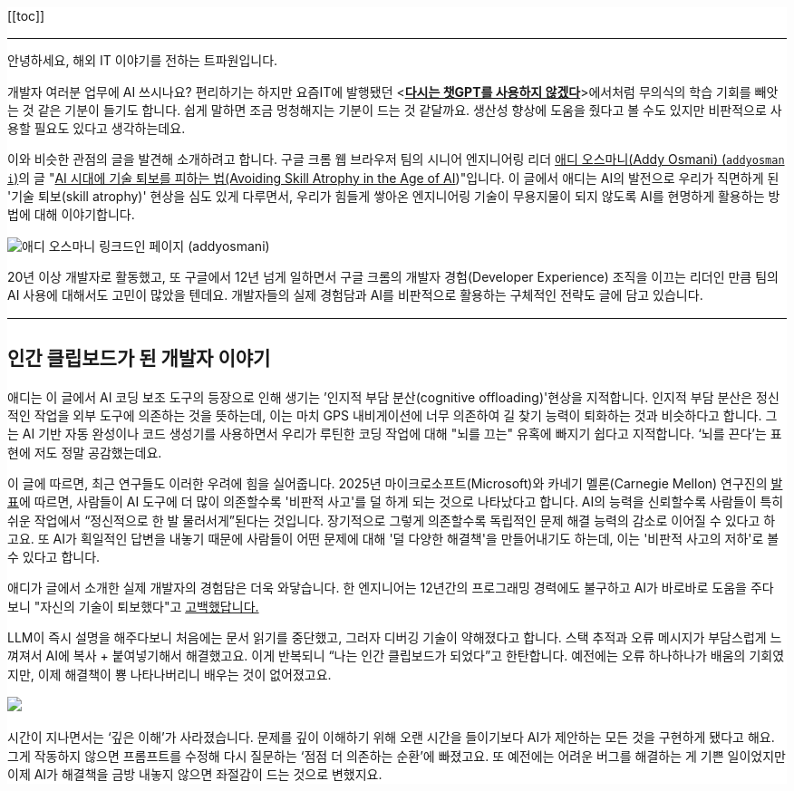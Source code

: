 [[toc]]

---

<SiteInfo
  name="AI시대 개발자가 인간 클립보드 되지 않는 법"
  desc="AI의 발전이 개발자에게 주는 편리함 이면에는 기술의 퇴보와 비판적 사고의 약화라는 그림자가 있습니다. 구글 크롬 엔지니어 애디 오스마니의 글을 통해 AI 의존의 위험과 이를 현명하게 극복하는 7가지 전략을 소개합니다. AI와 함께 성장하는 법을 고민해봅니다."
  url="https://yozm.wishket.com/magazine/detail/3231/"
  logo="https://yozm.wishket.com/favicon.ico"
  preview="https://yozm.wishket.com/media/news/3231/image1.png"/>

안녕하세요, 해외 IT 이야기를 전하는 트파원입니다.

개발자 여러분 업무에 AI 쓰시나요? 편리하기는 하지만 요즘IT에 발행됐던 <[**다시는 챗GPT를 사용하지 않겠다**](yozm.wishket.com/3076/)>에서처럼 무의식의 학습 기회를 빼앗는 것 같은 기분이 들기도 합니다. 쉽게 말하면 조금 멍청해지는 기분이 드는 것 같달까요. 생산성 향상에 도움을 줬다고 볼 수도 있지만 비판적으로 사용할 필요도 있다고 생각하는데요.

이와 비슷한 관점의 글을 발견해 소개하려고 합니다. 구글 크롬 웹 브라우저 팀의 시니어 엔지니어링 리더 [애디 오스마니(Addy Osmani) (<VPIcon icon="fa-brands fa-linkedin"/>`addyosmani`)](https://linkedin.com/in/addyosmani/)의 글 "[<VPIcon icon="iconfont icon-substack"/>AI 시대에 기술 퇴보를 피하는 법(Avoiding Skill Atrophy in the Age of AI](https://addyo.substack.com/p/avoiding-skill-atrophy-in-the-age))"입니다. 이 글에서 애디는 AI의 발전으로 우리가 직면하게 된 '기술 퇴보(skill atrophy)' 현상을 심도 있게 다루면서, 우리가 힘들게 쌓아온 엔지니어링 기술이 무용지물이 되지 않도록 AI를 현명하게 활용하는 방법에 대해 이야기합니다.

![[애디 오스마니 링크드인 페이지 (<VPIcon icon="fa-brands fa-linkedin"/>`addyosmani`)](https://linkedin.com/in/addyosmani/)](https://wishket.com/media/news/3231/image2.png)

20년 이상 개발자로 활동했고, 또 구글에서 12년 넘게 일하면서 구글 크롬의 개발자 경험(Developer Experience) 조직을 이끄는 리더인 만큼 팀의 AI 사용에 대해서도 고민이 많았을 텐데요. 개발자들의 실제 경험담과 AI를 비판적으로 활용하는 구체적인 전략도 글에 담고 있습니다.

---

## 인간 클립보드가 된 개발자 이야기

애디는 이 글에서 AI 코딩 보조 도구의 등장으로 인해 생기는 ’인지적 부담 분산(cognitive offloading)'현상을 지적합니다. 인지적 부담 분산은 정신적인 작업을 외부 도구에 의존하는 것을 뜻하는데, 이는 마치 GPS 내비게이션에 너무 의존하여 길 찾기 능력이 퇴화하는 것과 비슷하다고 합니다. 그는 AI 기반 자동 완성이나 코드 생성기를 사용하면서 우리가 루틴한 코딩 작업에 대해 "뇌를 끄는" 유혹에 빠지기 쉽다고 지적합니다. ‘뇌를 끈다’는 표현에 저도 정말 공감했는데요.

이 글에 따르면, 최근 연구들도 이러한 우려에 힘을 실어줍니다. 2025년 마이크로소프트(Microsoft)와 카네기 멜론(Carnegie Mellon) 연구진의 [<VPIcon icon="fa-brands fa-google-drive"/>발표](https://docs.google.com/document/d/1V3fbs3JJXec3Z89gI9TtohfVLVVQuxgCctJD-OogYA0/edit?tab=t.0)에 따르면, 사람들이 AI 도구에 더 많이 의존할수록 '비판적 사고'를 덜 하게 되는 것으로 나타났다고 합니다. AI의 능력을 신뢰할수록 사람들이 특히 쉬운 작업에서 “정신적으로 한 발 물러서게”된다는 것입니다. 장기적으로 그렇게 의존할수록 독립적인 문제 해결 능력의 감소로 이어질 수 있다고 하고요. 또 AI가 획일적인 답변을 내놓기 때문에 사람들이 어떤 문제에 대해 '덜 다양한 해결책'을 만들어내기도 하는데, 이는 '비판적 사고의 저하'로 볼 수 있다고 합니다.

애디가 글에서 소개한 실제 개발자의 경험담은 더욱 와닿습니다. 한 엔지니어는 12년간의 프로그래밍 경력에도 불구하고 AI가 바로바로 도움을 주다 보니 "자신의 기술이 퇴보했다"고 [<VPIcon icon="fas fa-globe"/>고백했답니다.](https://nmn.gl/blog/ai-illiterate-programmers?trk=public_post_comment-text#:~:text=I%20stared%20at%20my%20terminal,it%20out%20without%20AI%E2%80%99s%20help)

LLM이 즉시 설명을 해주다보니 처음에는 문서 읽기를 중단했고, 그러자 디버깅 기술이 약해졌다고 합니다. 스택 추적과 오류 메시지가 부담스럽게 느껴져서 AI에 복사 + 붙여넣기해서 해결했고요. 이게 반복되니 “나는 인간 클립보드가 되었다”고 한탄합니다. 예전에는 오류 하나하나가 배움의 기회였지만, 이제 해결책이 뿅 나타나버리니 배우는 것이 없어졌고요.

![](https://wishket.com/media/news/3231/image4.png)

시간이 지나면서는 ‘깊은 이해’가 사라졌습니다. 문제를 깊이 이해하기 위해 오랜 시간을 들이기보다 AI가 제안하는 모든 것을 구현하게 됐다고 해요. 그게 작동하지 않으면 프롬프트를 수정해 다시 질문하는 ‘점점 더 의존하는 순환’에 빠졌고요. 또 예전에는 어려운 버그를 해결하는 게 기쁜 일이었지만 이제 AI가 해결책을 금방 내놓지 않으면 좌절감이 드는 것으로 변했지요.
